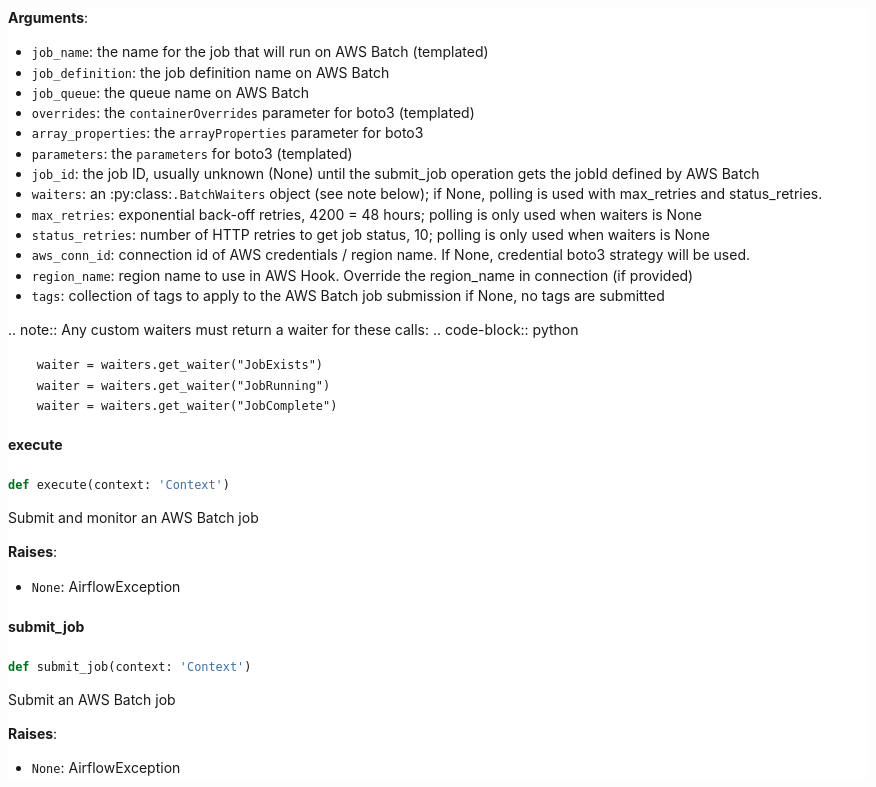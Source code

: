 **Arguments**:

- `job_name`: the name for the job that will run on AWS Batch (templated)
- `job_definition`: the job definition name on AWS Batch
- `job_queue`: the queue name on AWS Batch
- `overrides`: the `containerOverrides` parameter for boto3 (templated)
- `array_properties`: the `arrayProperties` parameter for boto3
- `parameters`: the `parameters` for boto3 (templated)
- `job_id`: the job ID, usually unknown (None) until the
submit_job operation gets the jobId defined by AWS Batch
- `waiters`: an :py:class:`.BatchWaiters` object (see note below);
if None, polling is used with max_retries and status_retries.
- `max_retries`: exponential back-off retries, 4200 = 48 hours;
polling is only used when waiters is None
- `status_retries`: number of HTTP retries to get job status, 10;
polling is only used when waiters is None
- `aws_conn_id`: connection id of AWS credentials / region name. If None,
credential boto3 strategy will be used.
- `region_name`: region name to use in AWS Hook.
Override the region_name in connection (if provided)
- `tags`: collection of tags to apply to the AWS Batch job submission
if None, no tags are submitted

.. note::
    Any custom waiters must return a waiter for these calls:
    .. code-block:: python

        waiter = waiters.get_waiter("JobExists")
        waiter = waiters.get_waiter("JobRunning")
        waiter = waiters.get_waiter("JobComplete")

<a id="aws.operators.batch.BatchOperator.execute"></a>

#### execute

```python
def execute(context: 'Context')
```

Submit and monitor an AWS Batch job

**Raises**:

- `None`: AirflowException

<a id="aws.operators.batch.BatchOperator.submit_job"></a>

#### submit\_job

```python
def submit_job(context: 'Context')
```

Submit an AWS Batch job

**Raises**:

- `None`: AirflowException
